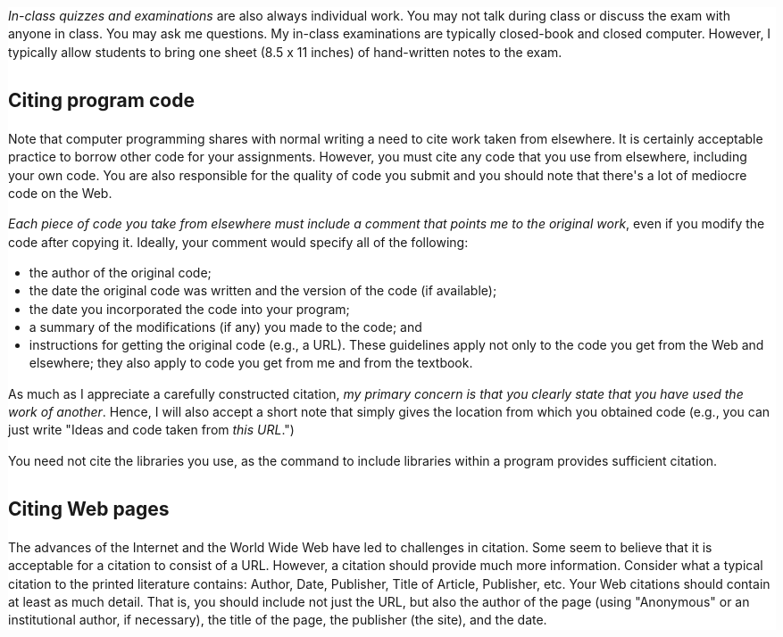 *In-class quizzes and examinations* are also always individual work.
You may not talk during class or discuss the exam with anyone in
class.  You may ask me questions.  My in-class examinations are
typically closed-book and closed computer.  However, I typically
allow students to bring one sheet (8.5 x 11 inches) of hand-written
notes to the exam.

Citing program code
-------------------

Note that computer programming shares with normal writing a need to
cite work taken from elsewhere.  It is certainly acceptable practice
to borrow other code for your assignments.  However, you must cite any
code that you use from elsewhere, including your own code.  You are
also responsible for the quality of code you submit and you should
note that there's a lot of mediocre code on the Web.

*Each piece of code you take from elsewhere must include a
comment that points me to the original work*, even if you
modify the code after copying it.  Ideally, your comment would specify
all of the following:

* the author of the original code;
* the date the original code was written and the version of the
  code (if available);
* the date you incorporated the code into your program;
* a summary of the modifications (if any) you made to the code; and
* instructions for getting the original code (e.g., a URL).
These guidelines apply not only to the code you get from the Web and
elsewhere; they also apply to code you get from me and from the textbook.

As much as I appreciate a carefully constructed citation, *my
primary concern is that you clearly state that you have used the
work of another*.  Hence, I will also accept a short note
that simply gives the location from which you obtained code (e.g.,
you can just write "Ideas and code taken from *this
URL*.")

You need not cite the libraries you use, as the command to include
libraries within a program provides sufficient citation.

Citing Web pages
----------------

The advances of the Internet and the World Wide Web have led to
challenges in citation.  Some seem to believe that it is acceptable
for a citation to consist of a URL.  However, a citation should
provide much more information.  Consider what a typical citation to
the printed literature contains: Author, Date, Publisher, Title of
Article, Publisher, etc.  Your Web citations should contain at least as
much detail.  That is, you should include not just the URL, but also the
author of the page (using "Anonymous" or an institutional
author, if necessary), the title of the page, the publisher (the site),
and the date.
